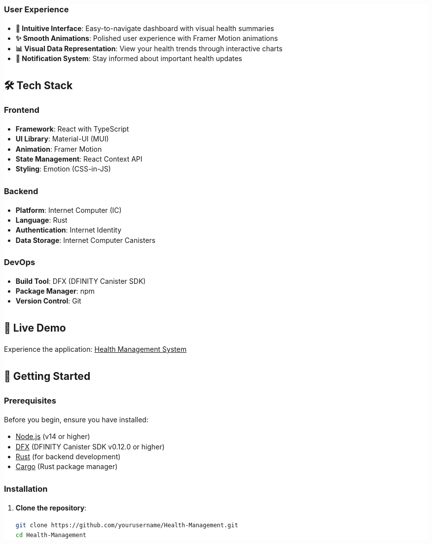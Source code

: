 ### User Experience
- **🎨 Intuitive Interface**: Easy-to-navigate dashboard with visual health summaries
- **✨ Smooth Animations**: Polished user experience with Framer Motion animations
- **📊 Visual Data Representation**: View your health trends through interactive charts
- **🔔 Notification System**: Stay informed about important health updates

## 🛠️ Tech Stack

### Frontend
- **Framework**: React with TypeScript
- **UI Library**: Material-UI (MUI)
- **Animation**: Framer Motion
- **State Management**: React Context API
- **Styling**: Emotion (CSS-in-JS)

### Backend
- **Platform**: Internet Computer (IC)
- **Language**: Rust
- **Authentication**: Internet Identity
- **Data Storage**: Internet Computer Canisters

### DevOps
- **Build Tool**: DFX (DFINITY Canister SDK)
- **Package Manager**: npm
- **Version Control**: Git

## 🔗 Live Demo

Experience the application: [Health Management System](https://bkyz2-fmaaa-aaaaa-qaaaq-cai.raw.ic0.app/)

## 🚀 Getting Started

### Prerequisites

Before you begin, ensure you have installed:

- [Node.js](https://nodejs.org/) (v14 or higher)
- [DFX](https://internetcomputer.org/docs/current/developer-docs/build/install-upgrade-remove) (DFINITY Canister SDK v0.12.0 or higher)
- [Rust](https://www.rust-lang.org/tools/install) (for backend development)
- [Cargo](https://doc.rust-lang.org/cargo/getting-started/installation.html) (Rust package manager)

### Installation

1. **Clone the repository**:
   ```bash
   git clone https://github.com/yourusername/Health-Management.git
   cd Health-Management
   ```
